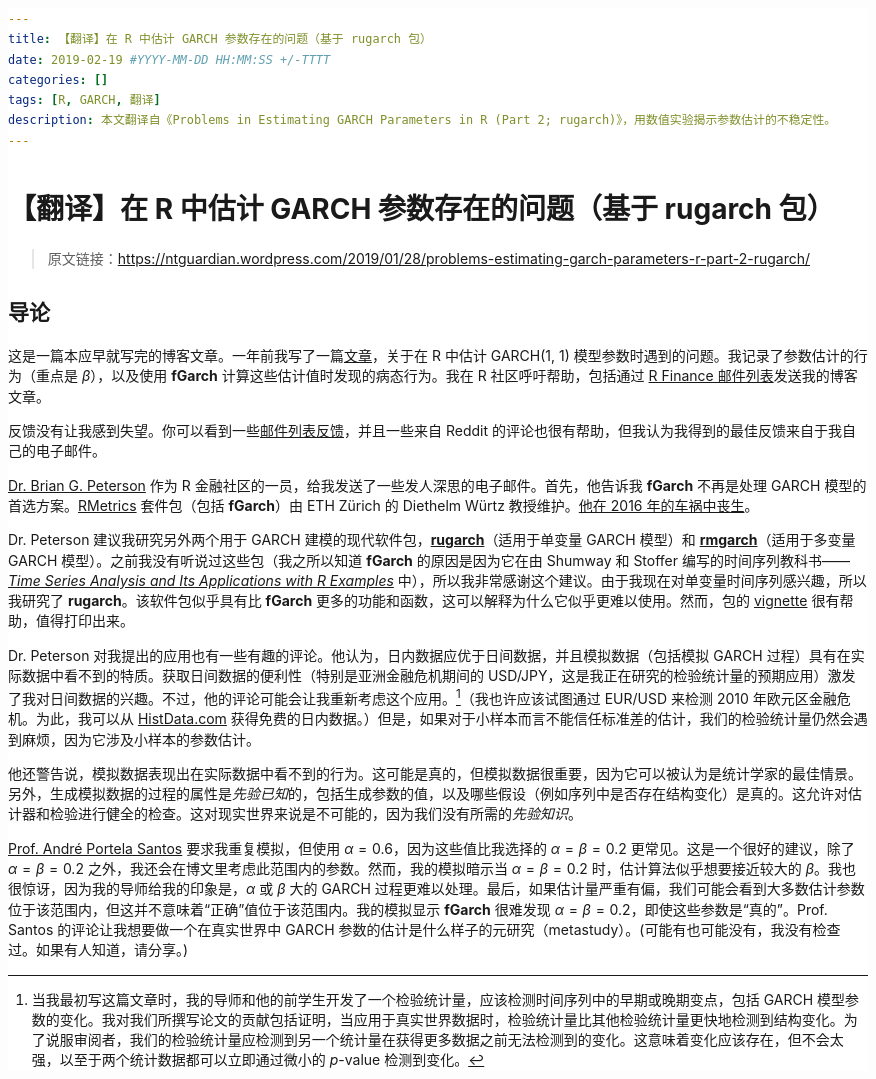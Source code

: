 ```yaml
---
title: 【翻译】在 R 中估计 GARCH 参数存在的问题（基于 rugarch 包）
date: 2019-02-19 #YYYY-MM-DD HH:MM:SS +/-TTTT
categories: []
tags: [R, GARCH, 翻译]
description: 本文翻译自《Problems in Estimating GARCH Parameters in R (Part 2; rugarch)》，用数值实验揭示参数估计的不稳定性。
---
```


# 【翻译】在 R 中估计 GARCH 参数存在的问题（基于 rugarch 包）

> 原文链接：https://ntguardian.wordpress.com/2019/01/28/problems-estimating-garch-parameters-r-part-2-rugarch/

## 导论

这是一篇本应早就写完的博客文章。一年前我写了一篇[文章](https://ntguardian.wordpress.com/2017/11/02/problems-estimating-garch-parameters-r/)，关于在 R 中估计 GARCH(1, 1) 模型参数时遇到的问题。我记录了参数估计的行为（重点是 $\beta$），以及使用 **fGarch** 计算这些估计值时发现的病态行为。我在 R 社区呼吁帮助，包括通过 [R Finance 邮件列表](https://stat.ethz.ch/mailman/listinfo/r-sig-finance)发送我的博客文章。

反馈没有让我感到失望。你可以看到一些[邮件列表反馈](https://stat.ethz.ch/pipermail/r-sig-finance/2017q4/014442.html)，并且一些来自 Reddit 的评论也很有帮助，但我认为我得到的最佳反馈来自于我自己的电子邮件。

[Dr. Brian G. Peterson](http://www.braverock.com/brian/) 作为 R 金融社区的一员，给我发送了一些发人深思的电子邮件。首先，他告诉我 **fGarch** 不再是处理 GARCH 模型的首选方案。[RMetrics](https://www.rmetrics.org/) 套件包（包括 **fGarch**）由 ETH Zürich 的 Diethelm Würtz 教授维护。[他在 2016 年的车祸中丧生](https://www.phys.ethz.ch/news-and-events/d-phys-news/2016/08/barbara-and-diethelm-wuertz.html)。

Dr. Peterson 建议我研究另外两个用于 GARCH 建模的现代软件包，[**rugarch**](https://cran.r-project.org/web/packages/rugarch/index.html)（适用于单变量 GARCH 模型）和 [**rmgarch**](https://cran.r-project.org/web/packages/rmgarch/index.html)（适用于多变量 GARCH 模型）。之前我没有听说过这些包（我之所以知道 **fGarch** 的原因是因为它在由 Shumway 和 Stoffer 编写的时间序列教科书——[*Time Series Analysis and Its Applications with R Examples*](http://www.stat.pitt.edu/stoffer/tsa4/) 中），所以我非常感谢这个建议。由于我现在对单变量时间序列感兴趣，所以我研究了 **rugarch**。该软件包似乎具有比 **fGarch** 更多的功能和函数，这可以解释为什么它似乎更难以使用。然而，包的 [vignette](https://cran.r-project.org/web/packages/rugarch/vignettes/Introduction_to_the_rugarch_package.pdf) 很有帮助，值得打印出来。

Dr. Peterson 对我提出的应用也有一些有趣的评论。他认为，日内数据应优于日间数据，并且模拟数据（包括模拟 GARCH 过程）具有在实际数据中看不到的特质。获取日间数据的便利性（特别是亚洲金融危机期间的 USD/JPY，这是我正在研究的检验统计量的预期应用）激发了我对日间数据的兴趣。不过，他的评论可能会让我重新考虑这个应用。[^1]（我也许应该试图通过 EUR/USD 来检测 2010 年欧元区金融危机。为此，我可以从 [HistData.com](http://www.histdata.com/download-free-forex-data/) 获得免费的日内数据。）但是，如果对于小样本而言不能信任标准差的估计，我们的检验统计量仍然会遇到麻烦，因为它涉及小样本的参数估计。

他还警告说，模拟数据表现出在实际数据中看不到的行为。这可能是真的，但模拟数据很重要，因为它可以被认为是统计学家的最佳情景。另外，生成模拟数据的过程的属性是*先验已知*的，包括生成参数的值，以及哪些假设（例如序列中是否存在结构变化）是真的。这允许对估计器和检验进行健全的检查。这对现实世界来说是不可能的，因为我们没有所需的*先验知识*。

[Prof. André Portela Santos](https://sites.google.com/site/andreportela/) 要求我重复模拟，但使用 $\alpha = 0.6$，因为这些值比我选择的 $\alpha = \beta = 0.2$ 更常见。这是一个很好的建议，除了 $\alpha = \beta = 0.2$ 之外，我还会在博文里考虑此范围内的参数。然而，我的模拟暗示当 $\alpha = \beta = 0.2$ 时，估计算法似乎想要接近较大的 $\beta$。我也很惊讶，因为我的导师给我的印象是，$\alpha$ 或 $\beta$ 大的 GARCH 过程更难以处理。最后，如果估计量严重有偏，我们可能会看到大多数估计参数位于该范围内，但这并不意味着“正确”值位于该范围内。我的模拟显示 **fGarch** 很难发现 $\alpha = \beta = 0.2$，即使这些参数是“真的”。Prof. Santos 的评论让我想要做一个在真实世界中 GARCH 参数的估计是什么样子的元研究（metastudy）。(可能有也可能没有，我没有检查过。如果有人知道，请分享。)


[^1]: 当我最初写这篇文章时，我的导师和他的前学生开发了一个检验统计量，应该检测时间序列中的早期或晚期变点，包括 GARCH 模型参数的变化。我对我们所撰写论文的贡献包括证明，当应用于真实世界数据时，检验统计量比其他检验统计量更快地检测到结构变化。为了说服审阅者，我们的检验统计量应检测到另一个统计量在获得更多数据之前无法检测到的变化。这意味着变化应该存在，但不会太强，以至于两个统计数据都可以立即通过微小的 $p$-value 检测到变化。
[^2]: 我链接到的 LinkedIn 上的个人资料可能是也可能不是正确的人，我猜这是基于列出的职业和历史。如果我找错了人，我很抱歉。